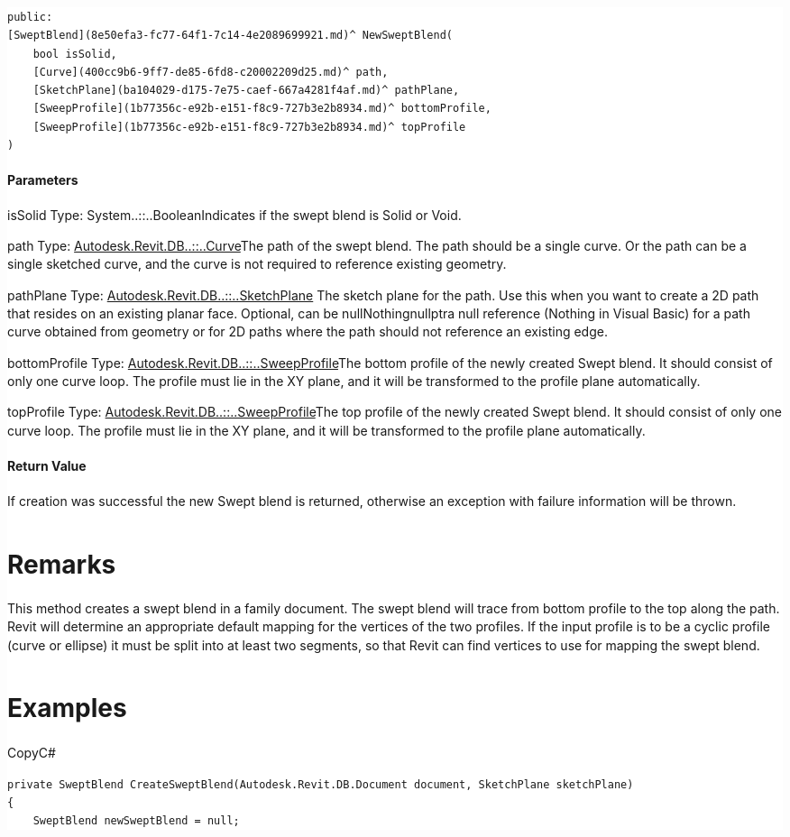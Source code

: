     
    public:
    [SweptBlend](8e50efa3-fc77-64f1-7c14-4e2089699921.md)^ NewSweptBlend(
    	bool isSolid, 
    	[Curve](400cc9b6-9ff7-de85-6fd8-c20002209d25.md)^ path, 
    	[SketchPlane](ba104029-d175-7e75-caef-667a4281f4af.md)^ pathPlane, 
    	[SweepProfile](1b77356c-e92b-e151-f8c9-727b3e2b8934.md)^ bottomProfile, 
    	[SweepProfile](1b77356c-e92b-e151-f8c9-727b3e2b8934.md)^ topProfile
    )  
  
#### Parameters

isSolid
    Type: System..::..BooleanIndicates if the swept blend is Solid or Void.

path
    Type: [Autodesk.Revit.DB..::..Curve](400cc9b6-9ff7-de85-6fd8-c20002209d25.md)The path of the swept blend. The path should be a single curve. Or the path can be a single sketched curve, and the curve is not required to reference existing geometry.

pathPlane
    Type: [Autodesk.Revit.DB..::..SketchPlane](ba104029-d175-7e75-caef-667a4281f4af.md) The sketch plane for the path. Use this when you want to create a 2D path that resides on an existing planar face. Optional, can be nullNothingnullptra null reference (Nothing in Visual Basic) for a path curve obtained from geometry or for 2D paths where the path should not reference an existing edge.

bottomProfile
    Type: [Autodesk.Revit.DB..::..SweepProfile](1b77356c-e92b-e151-f8c9-727b3e2b8934.md)The bottom profile of the newly created Swept blend. It should consist of only one curve loop. The profile must lie in the XY plane, and it will be transformed to the profile plane automatically.

topProfile
    Type: [Autodesk.Revit.DB..::..SweepProfile](1b77356c-e92b-e151-f8c9-727b3e2b8934.md)The top profile of the newly created Swept blend. It should consist of only one curve loop. The profile must lie in the XY plane, and it will be transformed to the profile plane automatically.

#### Return Value

If creation was successful the new Swept blend is returned, otherwise an exception with failure information will be thrown.

# Remarks

This method creates a swept blend in a family document. The swept blend will trace from bottom profile to the top along the path. Revit will determine an appropriate default mapping for the vertices of the two profiles. If the input profile is to be a cyclic profile (curve or ellipse) it must be split into at least two segments, so that Revit can find vertices to use for mapping the swept blend.

# Examples

CopyC#
    
    
    private SweptBlend CreateSweptBlend(Autodesk.Revit.DB.Document document, SketchPlane sketchPlane)
    {
        SweptBlend newSweptBlend = null;
    